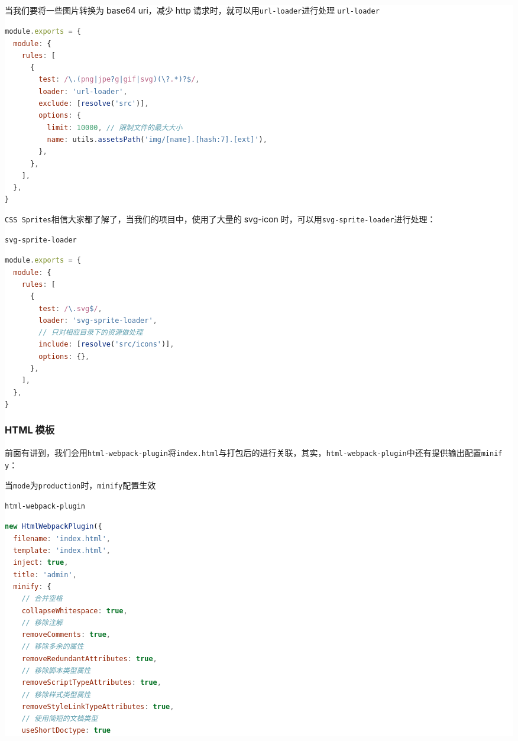 当我们要将一些图片转换为 base64 uri，减少 http 请求时，就可以用`url-loader`进行处理
`url-loader`

```javascript
module.exports = {
  module: {
    rules: [
      {
        test: /\.(png|jpe?g|gif|svg)(\?.*)?$/,
        loader: 'url-loader',
        exclude: [resolve('src')],
        options: {
          limit: 10000, // 限制文件的最大大小
          name: utils.assetsPath('img/[name].[hash:7].[ext]'),
        },
      },
    ],
  },
}
```

`CSS Sprites`相信大家都了解了，当我们的项目中，使用了大量的 svg-icon 时，可以用`svg-sprite-loader`进行处理：

`svg-sprite-loader`

```javascript
module.exports = {
  module: {
    rules: [
      {
        test: /\.svg$/,
        loader: 'svg-sprite-loader',
        // 只对相应目录下的资源做处理
        include: [resolve('src/icons')],
        options: {},
      },
    ],
  },
}
```

### HTML 模板

前面有讲到，我们会用`html-webpack-plugin`将`index.html`与打包后的进行关联，其实，`html-webpack-plugin`中还有提供输出配置`minify`：

当`mode`为`production`时，`minify`配置生效

`html-webpack-plugin`

```javascript
new HtmlWebpackPlugin({
  filename: 'index.html',
  template: 'index.html',
  inject: true,
  title: 'admin',
  minify: {
    // 合并空格
    collapseWhitespace: true,
    // 移除注解
    removeComments: true,
    // 移除多余的属性
    removeRedundantAttributes: true,
    // 移除脚本类型属性
    removeScriptTypeAttributes: true,
    // 移除样式类型属性
    removeStyleLinkTypeAttributes: true,
    // 使用简短的文档类型
    useShortDoctype: true
```